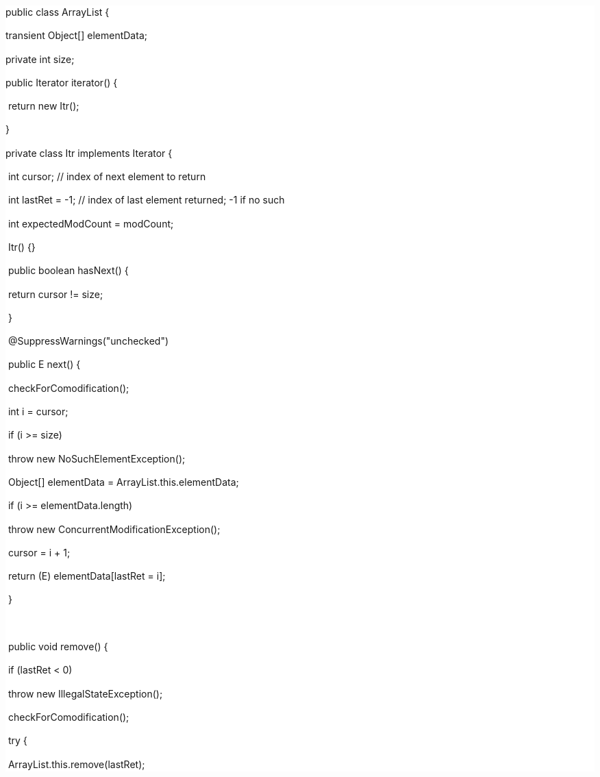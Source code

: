 public class ArrayList<E> {

  transient Object[] elementData;

  private int size;

  public Iterator<E> iterator() {

​    return new Itr();

  }

  private class Itr implements Iterator<E> {

​    int cursor;       // index of next element to return

​    int lastRet = -1; // index of last element returned; -1 if no such

​    int expectedModCount = modCount;

​    Itr() {}

​    public boolean hasNext() {

​      return cursor != size;

​    }

​    @SuppressWarnings("unchecked")

​    public E next() {

​      checkForComodification();

​      int i = cursor;

​      if (i >= size)

​        throw new NoSuchElementException();

​      Object[] elementData = ArrayList.this.elementData;

​      if (i >= elementData.length)

​        throw new ConcurrentModificationException();

​      cursor = i + 1;

​      return (E) elementData[lastRet = i];

​    }

​    

​    public void remove() {

​      if (lastRet < 0)

​        throw new IllegalStateException();

​      checkForComodification();

​      try {

​        ArrayList.this.remove(lastRet);

